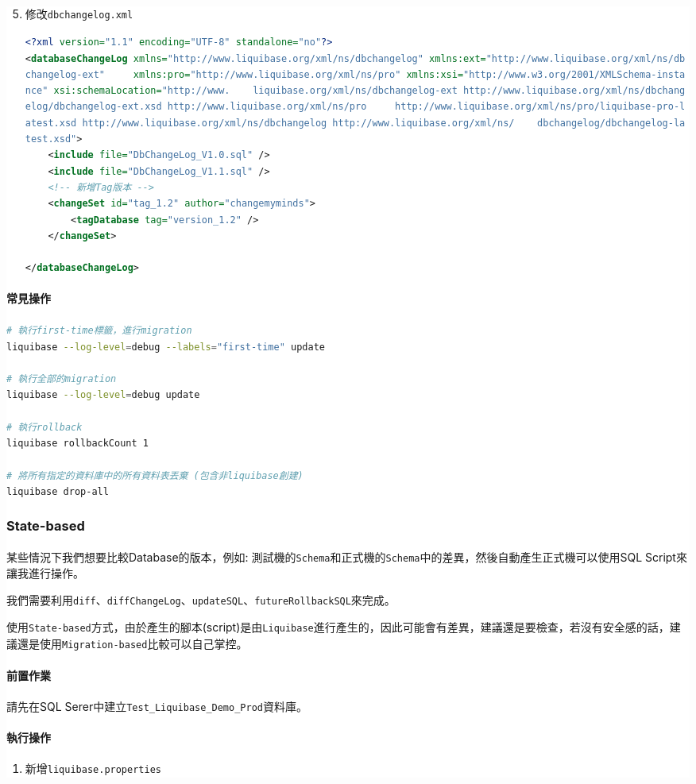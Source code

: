 5. 修改`dbchangelog.xml`

    ```xml
    <?xml version="1.1" encoding="UTF-8" standalone="no"?>
    <databaseChangeLog xmlns="http://www.liquibase.org/xml/ns/dbchangelog" xmlns:ext="http://www.liquibase.org/xml/ns/dbchangelog-ext"     xmlns:pro="http://www.liquibase.org/xml/ns/pro" xmlns:xsi="http://www.w3.org/2001/XMLSchema-instance" xsi:schemaLocation="http://www.    liquibase.org/xml/ns/dbchangelog-ext http://www.liquibase.org/xml/ns/dbchangelog/dbchangelog-ext.xsd http://www.liquibase.org/xml/ns/pro     http://www.liquibase.org/xml/ns/pro/liquibase-pro-latest.xsd http://www.liquibase.org/xml/ns/dbchangelog http://www.liquibase.org/xml/ns/    dbchangelog/dbchangelog-latest.xsd">
        <include file="DbChangeLog_V1.0.sql" />
        <include file="DbChangeLog_V1.1.sql" />
        <!-- 新增Tag版本 -->
        <changeSet id="tag_1.2" author="changemyminds">
            <tagDatabase tag="version_1.2" />
        </changeSet>
    
    </databaseChangeLog>
    ```

#### 常見操作

```bash
# 執行first-time標籤，進行migration
liquibase --log-level=debug --labels="first-time" update

# 執行全部的migration
liquibase --log-level=debug update

# 執行rollback
liquibase rollbackCount 1

# 將所有指定的資料庫中的所有資料表丟棄 (包含非liquibase創建)
liquibase drop-all
```

### State-based

某些情況下我們想要比較Database的版本，例如: 測試機的`Schema`和正式機的`Schema`中的差異，然後自動產生正式機可以使用SQL Script來讓我進行操作。

我們需要利用`diff`、`diffChangeLog`、`updateSQL`、`futureRollbackSQL`來完成。

<alert>

使用`State-based`方式，由於產生的腳本(script)是由`Liquibase`進行產生的，因此可能會有差異，建議還是要檢查，若沒有安全感的話，建議還是使用`Migration-based`比較可以自己掌控。

</alert>

#### 前置作業

請先在SQL Serer中建立`Test_Liquibase_Demo_Prod`資料庫。

#### 執行操作

1. 新增`liquibase.properties`
